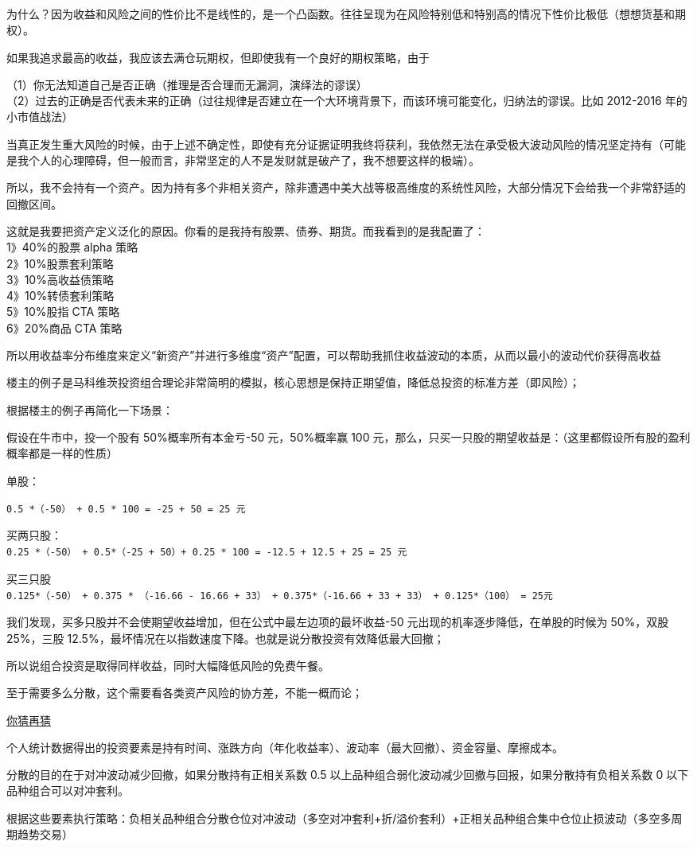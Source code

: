 为什么？因为收益和风险之间的性价比不是线性的，是一个凸函数。往往呈现为在风险特别低和特别高的情况下性价比极低（想想货基和期权）。  
  
如果我追求最高的收益，我应该去满仓玩期权，但即使我有一个良好的期权策略，由于  
  
（1）你无法知道自己是否正确（推理是否合理而无漏洞，演绎法的谬误）  
（2）过去的正确是否代表未来的正确（过往规律是否建立在一个大环境背景下，而该环境可能变化，归纳法的谬误。比如 2012-2016 年的小市值战法）  
  
当真正发生重大风险的时候，由于上述不确定性，即使有充分证据证明我终将获利，我依然无法在承受极大波动风险的情况坚定持有（可能是我个人的心理障碍，但一般而言，非常坚定的人不是发财就是破产了，我不想要这样的极端）。  
  
所以，我不会持有一个资产。因为持有多个非相关资产，除非遭遇中美大战等极高维度的系统性风险，大部分情况下会给我一个非常舒适的回撤区间。  
  
这就是我要把资产定义泛化的原因。你看的是我持有股票、债券、期货。而我看到的是我配置了：  
1》40%的股票 alpha 策略  
2》10%股票套利策略  
3》10%高收益债策略  
4》10%转债套利策略  
5》10%股指 CTA 策略  
6》20%商品 CTA 策略  
  
所以用收益率分布维度来定义“新资产”并进行多维度“资产”配置，可以帮助我抓住收益波动的本质，从而以最小的波动代价获得高收益

楼主的例子是马科维茨投资组合理论非常简明的模拟，核心思想是保持正期望值，降低总投资的标准方差（即风险）；  
  
根据楼主的例子再简化一下场景：  
  
假设在牛市中，投一个股有 50%概率所有本金亏-50 元，50%概率赢 100 元，那么，只买一只股的期望收益是：（这里都假设所有股的盈利概率都是一样的性质）  
  
单股：  
  
`0.5 *（-50） + 0.5 * 100 = -25 + 50 = 25 元`  
  
买两只股：  
`0.25 *（-50） + 0.5*（-25 + 50）+ 0.25 * 100 = -12.5 + 12.5 + 25 = 25 元`  
  
买三只股  
`0.125*（-50） + 0.375 * （-16.66 - 16.66 + 33） + 0.375*（-16.66 + 33 + 33） + 0.125*（100） = 25元`  
  
我们发现，买多只股并不会使期望收益增加，但在公式中最左边项的最坏收益-50 元出现的机率逐步降低，在单股的时候为 50%，双股 25%，三股 12.5%，最坏情况在以指数速度下降。也就是说分散投资有效降低最大回撤；  
  
所以说组合投资是取得同样收益，同时大幅降低风险的免费午餐。  
  
至于需要多么分散，这个需要看各类资产风险的协方差，不能一概而论；

[你猜再猜](https://www.jisilu.cn/people/%E4%BD%A0%E7%8C%9C%E5%86%8D%E7%8C%9C)


个人统计数据得出的投资要素是持有时间、涨跌方向（年化收益率）、波动率（最大回撤）、资金容量、摩擦成本。  
  
分散的目的在于对冲波动减少回撤，如果分散持有正相关系数 0.5 以上品种组合弱化波动减少回撤与回报，如果分散持有负相关系数 0 以下品种组合可以对冲套利。  
  
根据这些要素执行策略：负相关品种组合分散仓位对冲波动（多空对冲套利+折/溢价套利）+正相关品种组合集中仓位止损波动（多空多周期趋势交易）